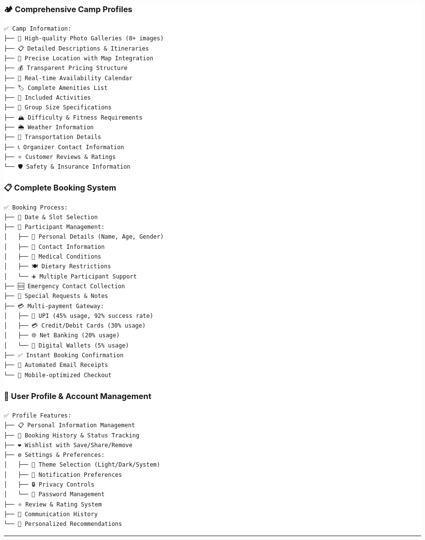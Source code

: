 ### **🏕️ Comprehensive Camp Profiles**
```
✅ Camp Information:
├── 📸 High-quality Photo Galleries (8+ images)
├── 📋 Detailed Descriptions & Itineraries
├── 📍 Precise Location with Map Integration
├── 💰 Transparent Pricing Structure
├── 📅 Real-time Availability Calendar
├── 🏷️ Complete Amenities List
├── 🎯 Included Activities
├── 👥 Group Size Specifications
├── 🏔️ Difficulty & Fitness Requirements
├── 🌦️ Weather Information
├── 🚗 Transportation Details
├── 📞 Organizer Contact Information
├── ⭐ Customer Reviews & Ratings
└── 🛡️ Safety & Insurance Information
```

### **📋 Complete Booking System**
```
✅ Booking Process:
├── 📅 Date & Slot Selection
├── 👥 Participant Management:
│   ├── 👤 Personal Details (Name, Age, Gender)
│   ├── 📧 Contact Information
│   ├── 🏥 Medical Conditions
│   ├── 🍽️ Dietary Restrictions
│   └── ➕ Multiple Participant Support
├── 🆘 Emergency Contact Collection
├── 📝 Special Requests & Notes
├── 💳 Multi-payment Gateway:
│   ├── 🏦 UPI (45% usage, 92% success rate)
│   ├── 💳 Credit/Debit Cards (30% usage)
│   ├── 🌐 Net Banking (20% usage)
│   └── 📱 Digital Wallets (5% usage)
├── ✅ Instant Booking Confirmation
├── 📧 Automated Email Receipts
└── 📱 Mobile-optimized Checkout
```

### **👤 User Profile & Account Management**
```
✅ Profile Features:
├── 📋 Personal Information Management
├── 📅 Booking History & Status Tracking
├── ❤️ Wishlist with Save/Share/Remove
├── ⚙️ Settings & Preferences:
│   ├── 🌙 Theme Selection (Light/Dark/System)
│   ├── 🔔 Notification Preferences
│   ├── 🔒 Privacy Controls
│   └── 🔑 Password Management
├── ⭐ Review & Rating System
├── 📧 Communication History
└── 🎯 Personalized Recommendations
```

---